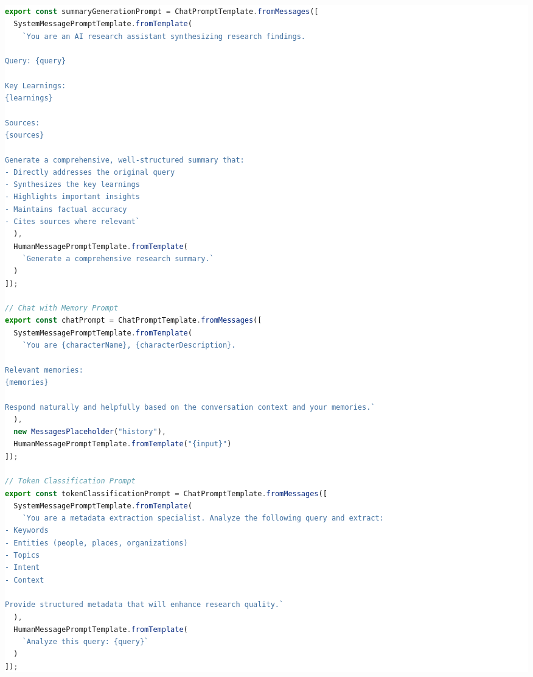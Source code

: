 ```javascript
export const summaryGenerationPrompt = ChatPromptTemplate.fromMessages([
  SystemMessagePromptTemplate.fromTemplate(
    `You are an AI research assistant synthesizing research findings.

Query: {query}

Key Learnings:
{learnings}

Sources:
{sources}

Generate a comprehensive, well-structured summary that:
- Directly addresses the original query
- Synthesizes the key learnings
- Highlights important insights
- Maintains factual accuracy
- Cites sources where relevant`
  ),
  HumanMessagePromptTemplate.fromTemplate(
    `Generate a comprehensive research summary.`
  )
]);

// Chat with Memory Prompt
export const chatPrompt = ChatPromptTemplate.fromMessages([
  SystemMessagePromptTemplate.fromTemplate(
    `You are {characterName}, {characterDescription}.

Relevant memories:
{memories}

Respond naturally and helpfully based on the conversation context and your memories.`
  ),
  new MessagesPlaceholder("history"),
  HumanMessagePromptTemplate.fromTemplate("{input}")
]);

// Token Classification Prompt
export const tokenClassificationPrompt = ChatPromptTemplate.fromMessages([
  SystemMessagePromptTemplate.fromTemplate(
    `You are a metadata extraction specialist. Analyze the following query and extract:
- Keywords
- Entities (people, places, organizations)
- Topics
- Intent
- Context

Provide structured metadata that will enhance research quality.`
  ),
  HumanMessagePromptTemplate.fromTemplate(
    `Analyze this query: {query}`
  )
]);
```
